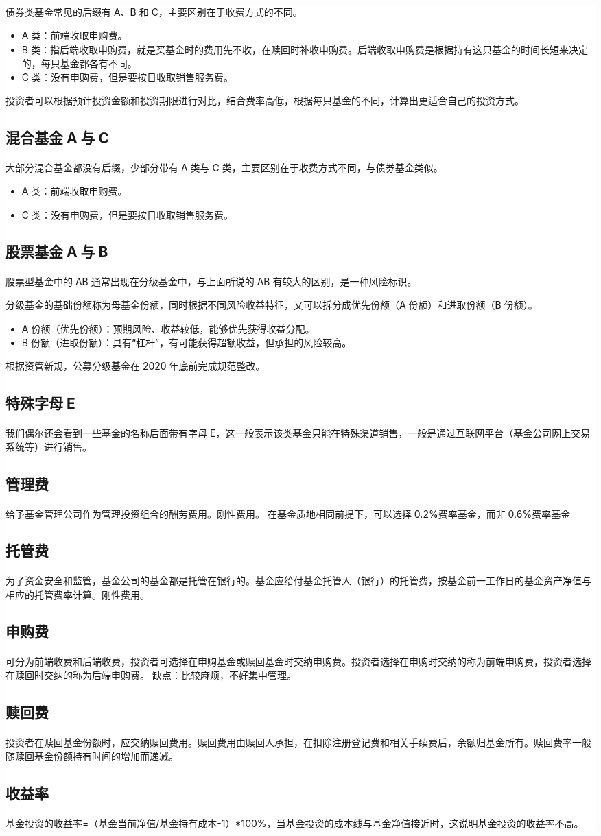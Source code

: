 债券类基金常见的后缀有 A、B 和 C，主要区别在于收费方式的不同。

- A 类：前端收取申购费。
- B 类：指后端收取申购费，就是买基金时的费用先不收，在赎回时补收申购费。后端收取申购费是根据持有这只基金的时间长短来决定的，每只基金都各有不同。
- C 类：没有申购费，但是要按日收取销售服务费。

投资者可以根据预计投资金额和投资期限进行对比，结合费率高低，根据每只基金的不同，计算出更适合自己的投资方式。

## 混合基金 A 与 C

大部分混合基金都没有后缀，少部分带有 A 类与 C 类，主要区别在于收费方式不同，与债券基金类似。

- A 类：前端收取申购费。

- C 类：没有申购费，但是要按日收取销售服务费。

## 股票基金 A 与 B

股票型基金中的 AB 通常出现在分级基金中，与上面所说的 AB 有较大的区别，是一种风险标识。

分级基金的基础份额称为母基金份额，同时根据不同风险收益特征，又可以拆分成优先份额（A 份额）和进取份额（B 份额）。

- A 份额（优先份额）：预期风险、收益较低，能够优先获得收益分配。
- B 份额（进取份额）：具有“杠杆”，有可能获得超额收益，但承担的风险较高。

根据资管新规，公募分级基金在 2020 年底前完成规范整改。
 
## 特殊字母 E

我们偶尔还会看到一些基金的名称后面带有字母 E，这一般表示该类基金只能在特殊渠道销售，一般是通过互联网平台（基金公司网上交易系统等）进行销售。


## 管理费

给予基金管理公司作为管理投资组合的酬劳费用。刚性费用。 
在基金质地相同前提下，可以选择 0.2%费率基金，而非 0.6%费率基金

## 托管费

为了资金安全和监管，基金公司的基金都是托管在银行的。基金应给付基金托管人（银行）的托管费，按基金前一工作日的基金资产净值与相应的托管费率计算。刚性费用。

## 申购费

可分为前端收费和后端收费，投资者可选择在申购基金或赎回基金时交纳申购费。投资者选择在申购时交纳的称为前端申购费，投资者选择在赎回时交纳的称为后端申购费。 
缺点：比较麻烦，不好集中管理。

## 赎回费

投资者在赎回基金份额时，应交纳赎回费用。赎回费用由赎回人承担，在扣除注册登记费和相关手续费后，余额归基金所有。赎回费率一般随赎回基金份额持有时间的增加而递减。

## 收益率

基金投资的收益率=（基金当前净值/基金持有成本-1）*100%，当基金投资的成本线与基金净值接近时，这说明基金投资的收益率不高。
